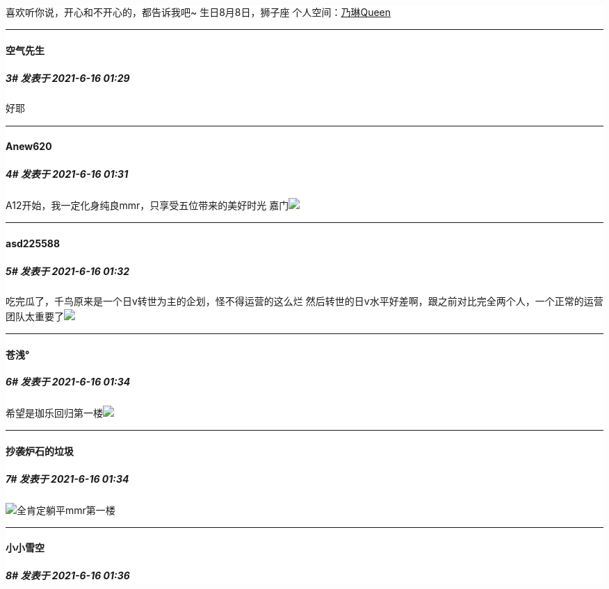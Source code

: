 喜欢听你说，开心和不开心的，都告诉我吧~</blockquote>
生日8月8日，狮子座
个人空间：[乃琳Queen](https://space.bilibili.com/672342685/dynamic)


*****

####  空气先生  
##### 3#       发表于 2021-6-16 01:29


好耶


*****

####  Anew620  
##### 4#       发表于 2021-6-16 01:31


A12开始，我一定化身纯良mmr，只享受五位带来的美好时光
嘉门<img src="https://static.saraba1st.com/image/smiley/face2017/187.png" referrerpolicy="no-referrer">


*****

####  asd225588  
##### 5#       发表于 2021-6-16 01:32


吃完瓜了，千鸟原来是一个日v转世为主的企划，怪不得运营的这么烂
然后转世的日v水平好差啊，跟之前对比完全两个人，一个正常的运营团队太重要了<img src="https://static.saraba1st.com/image/smiley/face2017/020.png" referrerpolicy="no-referrer">


*****

####  苍浅°  
##### 6#       发表于 2021-6-16 01:34


希望是珈乐回归第一楼<img src="https://static.saraba1st.com/image/smiley/face2017/075.png" referrerpolicy="no-referrer">


*****

####  抄袭炉石的垃圾  
##### 7#       发表于 2021-6-16 01:34


<img src="https://static.saraba1st.com/image/smiley/face2017/075.png" referrerpolicy="no-referrer">全肯定躺平mmr第一楼


*****

####  小小雪空  
##### 8#       发表于 2021-6-16 01:36
